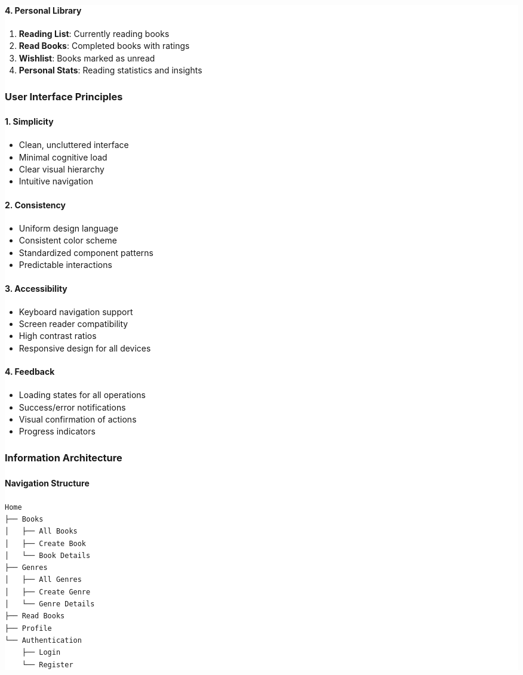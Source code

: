 #### 4. Personal Library
1. **Reading List**: Currently reading books
2. **Read Books**: Completed books with ratings
3. **Wishlist**: Books marked as unread
4. **Personal Stats**: Reading statistics and insights

### User Interface Principles

#### 1. Simplicity
- Clean, uncluttered interface
- Minimal cognitive load
- Clear visual hierarchy
- Intuitive navigation

#### 2. Consistency
- Uniform design language
- Consistent color scheme
- Standardized component patterns
- Predictable interactions

#### 3. Accessibility
- Keyboard navigation support
- Screen reader compatibility
- High contrast ratios
- Responsive design for all devices

#### 4. Feedback
- Loading states for all operations
- Success/error notifications
- Visual confirmation of actions
- Progress indicators

### Information Architecture

#### Navigation Structure
```
Home
├── Books
│   ├── All Books
│   ├── Create Book
│   └── Book Details
├── Genres
│   ├── All Genres
│   ├── Create Genre
│   └── Genre Details
├── Read Books
├── Profile
└── Authentication
    ├── Login
    └── Register
```
